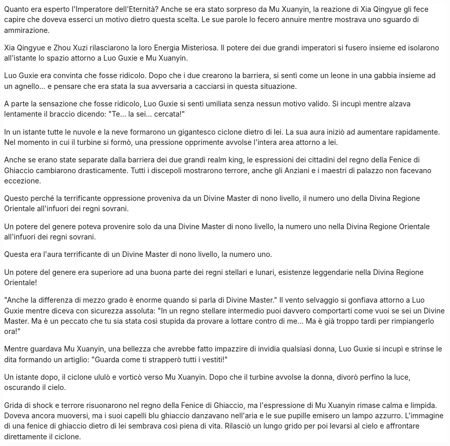 
Quanto era esperto l'Imperatore dell'Eternità? Anche se era stato sorpreso da Mu Xuanyin, la reazione di Xia Qingyue gli fece capire che doveva esserci un motivo dietro questa scelta. Le sue parole lo fecero annuire mentre mostrava uno sguardo di ammirazione.


Xia Qingyue e Zhou Xuzi rilasciarono la loro Energia Misteriosa. Il potere dei due grandi imperatori si fusero insieme ed isolarono all'istante lo spazio attorno a Luo Guxie e Mu Xuanyin.


Luo Guxie era convinta che fosse ridicolo. Dopo che i due crearono la barriera, si sentì come un leone in una gabbia insieme ad un agnello... e pensare che era stata la sua avversaria a cacciarsi in questa situazione.


A parte la sensazione che fosse ridicolo, Luo Guxie si sentì umiliata senza nessun motivo valido. Si incupì mentre alzava lentamente il braccio dicendo: "Te... la sei... cercata!"


In un istante tutte le nuvole e la neve formarono un gigantesco ciclone dietro di lei. La sua aura iniziò ad aumentare rapidamente. Nel momento in cui il turbine si formò, una pressione opprimente avvolse l'intera area attorno a lei.


Anche se erano state separate dalla barriera dei due grandi realm king, le espressioni dei cittadini del regno della Fenice di Ghiaccio cambiarono drasticamente. Tutti i discepoli mostrarono terrore, anche gli Anziani e i maestri di palazzo non facevano eccezione.


Questo perché la terrificante oppressione proveniva da un Divine Master di nono livello, il numero uno della Divina Regione Orientale all'infuori dei regni sovrani.


Un potere del genere poteva provenire solo da una Divine Master di nono livello, la numero uno nella Divina Regione Orientale all'infuori dei regni sovrani.


Questa era l'aura terrificante di un Divine Master di nono livello, la numero uno.


Un potere del genere era superiore ad una buona parte dei regni stellari e lunari, esistenze leggendarie nella Divina Regione Orientale!


"Anche la differenza di mezzo grado è enorme quando si parla di Divine Master." Il vento selvaggio si gonfiava attorno a Luo Guxie mentre diceva con sicurezza assoluta: "In un regno stellare intermedio puoi davvero comportarti come vuoi se sei un Divine Master. Ma è un peccato che tu sia stata così stupida da provare a lottare contro di me... Ma è già troppo tardi per rimpiangerlo ora!"


Mentre guardava Mu Xuanyin, una bellezza che avrebbe fatto impazzire di invidia qualsiasi donna, Luo Guxie si incupì e strinse le dita formando un artiglio: "Guarda come ti strapperò tutti i vestiti!"


Un istante dopo, il ciclone ululò e vorticò verso Mu Xuanyin. Dopo che il turbine avvolse la donna, divorò perfino la luce, oscurando il cielo.


Grida di shock e terrore risuonarono nel regno della Fenice di Ghiaccio, ma l'espressione di Mu Xuanyin rimase calma e limpida. Doveva ancora muoversi, ma i suoi capelli blu ghiaccio danzavano nell'aria e le sue pupille emisero un lampo azzurro. L'immagine di una fenice di ghiaccio dietro di lei sembrava così piena di vita. Rilasciò un lungo grido per poi levarsi al cielo e affrontare direttamente il ciclone.
